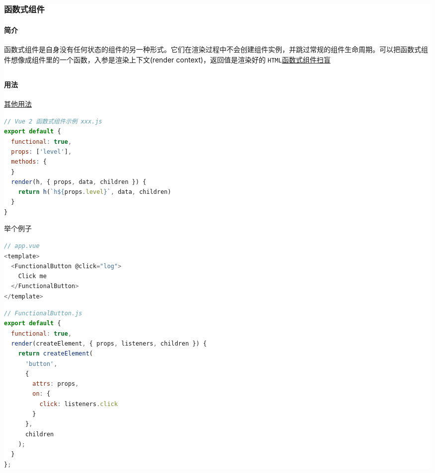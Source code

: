 

### 函数式组件
#### 简介
函数式组件是自身没有任何状态的组件的另一种形式。它们在渲染过程中不会创建组件实例，并跳过常规的组件生命周期。可以把函数式组件想像成组件里的一个函数，入参是渲染上下文(render context)，返回值是渲染好的 `HTML`[函数式组件扫盲](https://v3.cn.vuejs.org/guide/render-function.html#%E5%87%BD%E6%95%B0%E5%BC%8F%E7%BB%84%E4%BB%B6)
<div style='margin-top: 30px'></div>

#### 用法
[其他用法](https://v3.cn.vuejs.org/guide/migration/functional-components.html#%E6%A6%82%E8%A7%88)
```js
// Vue 2 函数式组件示例 xxx.js
export default {
  functional: true,
  props: ['level'],
  methods: {
  }
  render(h, { props, data, children }) {
    return h(`h${props.level}`, data, children)
  }
}
```
举个例子
```js
// app.vue
<template>
  <FunctionalButton @click="log">
    Click me
  </FunctionalButton>
</template>
```
```js
// FunctionalButton.js
export default {
  functional: true,
  render(createElement, { props, listeners, children }) {
    return createElement(
      'button',
      {
        attrs: props,
        on: {
          click: listeners.click
        }
      },
      children
    );
  }
};
```
<div style='margin-top: 50px'></div>

